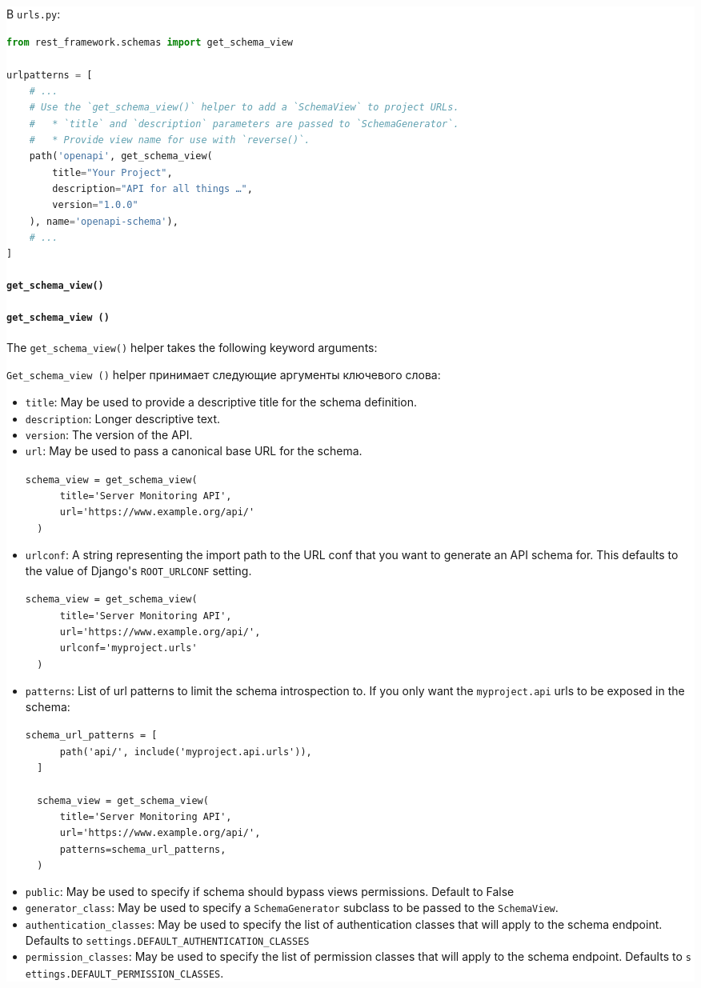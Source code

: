В `urls.py`:

```python
from rest_framework.schemas import get_schema_view

urlpatterns = [
    # ...
    # Use the `get_schema_view()` helper to add a `SchemaView` to project URLs.
    #   * `title` and `description` parameters are passed to `SchemaGenerator`.
    #   * Provide view name for use with `reverse()`.
    path('openapi', get_schema_view(
        title="Your Project",
        description="API for all things …",
        version="1.0.0"
    ), name='openapi-schema'),
    # ...
]
```

#### `get_schema_view()`

#### `get_schema_view ()`

The `get_schema_view()` helper takes the following keyword arguments:

`Get_schema_view ()` helper принимает следующие аргументы ключевого слова:

* `title`: May be used to provide a descriptive title for the schema definition.
* `description`: Longer descriptive text.
* `version`: The version of the API.
* `url`: May be used to pass a canonical base URL for the schema.
    ```
    schema_view = get_schema_view(
          title='Server Monitoring API',
          url='https://www.example.org/api/'
      )
    ```
* `urlconf`: A string representing the import path to the URL conf that you want to generate an API schema for. This defaults to the value of Django's `ROOT_URLCONF` setting.
    ```
    schema_view = get_schema_view(
          title='Server Monitoring API',
          url='https://www.example.org/api/',
          urlconf='myproject.urls'
      )
    ```
* `patterns`: List of url patterns to limit the schema introspection to. If you only want the `myproject.api` urls to be exposed in the schema:
    ```
    schema_url_patterns = [
          path('api/', include('myproject.api.urls')),
      ]
    
      schema_view = get_schema_view(
          title='Server Monitoring API',
          url='https://www.example.org/api/',
          patterns=schema_url_patterns,
      )
    ```
* `public`: May be used to specify if schema should bypass views permissions. Default to False
* `generator_class`: May be used to specify a `SchemaGenerator` subclass to be passed to the `SchemaView`.
* `authentication_classes`: May be used to specify the list of authentication classes that will apply to the schema endpoint. Defaults to `settings.DEFAULT_AUTHENTICATION_CLASSES`
* `permission_classes`: May be used to specify the list of permission classes that will apply to the schema endpoint. Defaults to `settings.DEFAULT_PERMISSION_CLASSES`.